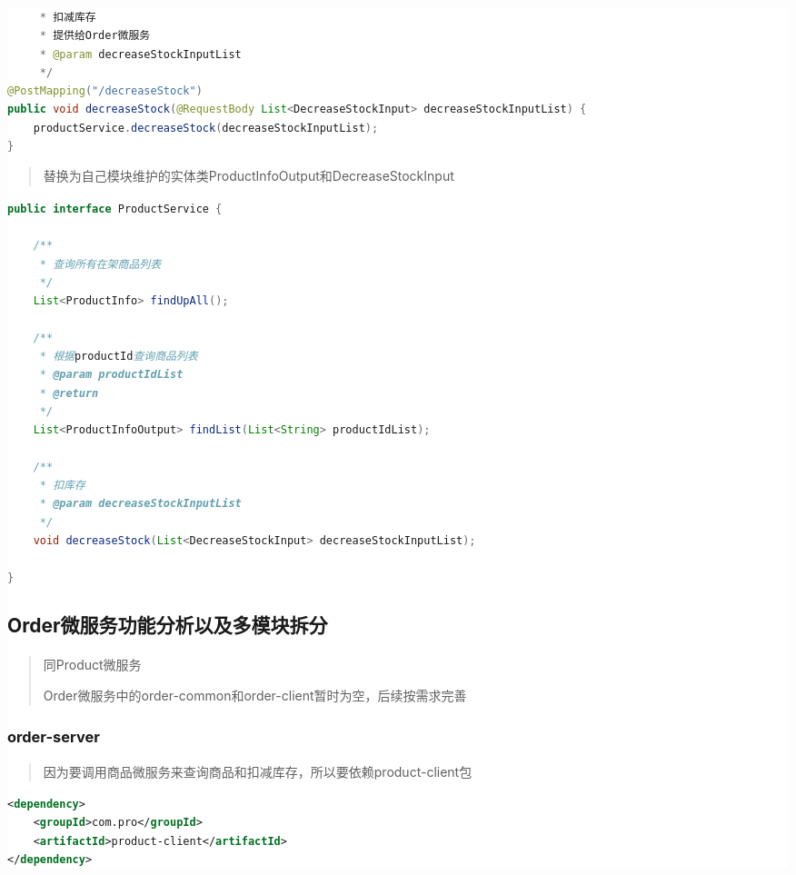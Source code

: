 ```java
     * 扣减库存
     * 提供给Order微服务
     * @param decreaseStockInputList
     */
@PostMapping("/decreaseStock")
public void decreaseStock(@RequestBody List<DecreaseStockInput> decreaseStockInputList) {
    productService.decreaseStock(decreaseStockInputList);
}
```

>  替换为自己模块维护的实体类ProductInfoOutput和DecreaseStockInput

```java
public interface ProductService {

    /**
     * 查询所有在架商品列表
     */
    List<ProductInfo> findUpAll();

    /**
     * 根据productId查询商品列表
     * @param productIdList
     * @return
     */
    List<ProductInfoOutput> findList(List<String> productIdList);

    /**
     * 扣库存
     * @param decreaseStockInputList
     */
    void decreaseStock(List<DecreaseStockInput> decreaseStockInputList);

}
```

## Order微服务功能分析以及多模块拆分

> 同Product微服务
>
> Order微服务中的order-common和order-client暂时为空，后续按需求完善

### order-server

> 因为要调用商品微服务来查询商品和扣减库存，所以要依赖product-client包

```xml
<dependency>
    <groupId>com.pro</groupId>
    <artifactId>product-client</artifactId>
</dependency>
```
